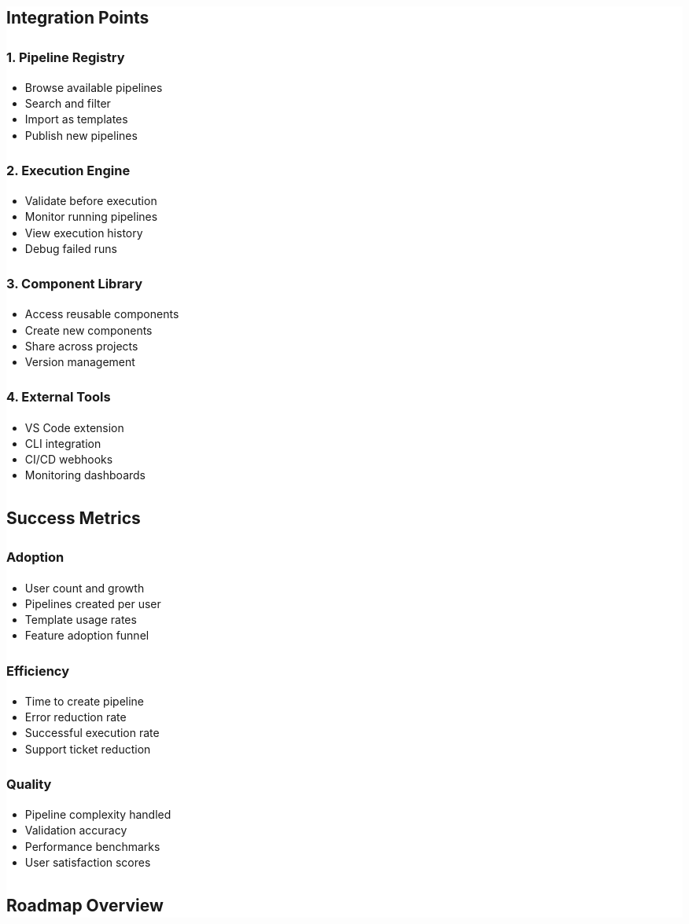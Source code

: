 ## Integration Points

### 1. Pipeline Registry
- Browse available pipelines
- Search and filter
- Import as templates
- Publish new pipelines

### 2. Execution Engine
- Validate before execution
- Monitor running pipelines
- View execution history
- Debug failed runs

### 3. Component Library
- Access reusable components
- Create new components
- Share across projects
- Version management

### 4. External Tools
- VS Code extension
- CLI integration
- CI/CD webhooks
- Monitoring dashboards

## Success Metrics

### Adoption
- User count and growth
- Pipelines created per user
- Template usage rates
- Feature adoption funnel

### Efficiency
- Time to create pipeline
- Error reduction rate
- Successful execution rate
- Support ticket reduction

### Quality
- Pipeline complexity handled
- Validation accuracy
- Performance benchmarks
- User satisfaction scores

## Roadmap Overview
